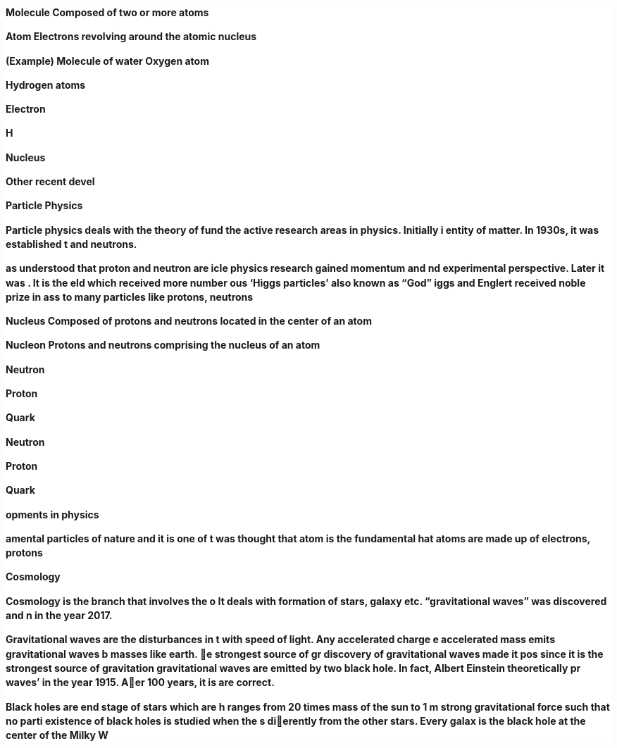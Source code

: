 **Molecule Composed of two or more atoms**

**Atom Electrons revolving around the atomic nucleus**

**(Example) Molecule of water Oxygen atom**

**Hydrogen atoms**

**Electron**

**H**

**Nucleus**

**Other recent devel**

**Particle Physics**

**Particle physics deals with the theory of fund the active research areas in physics. Initially i entity of matter. In 1930s, it was established t and neutrons.**  

**as understood that proton and neutron are icle physics research gained momentum and nd experimental perspective. Later it was . It is the eld which received more number ous ‘Higgs particles’ also known as “God” iggs and Englert received noble prize in ass to many particles like protons, neutrons**

**Nucleus Composed of protons and neutrons located in the center of an atom**

**Nucleon Protons and neutrons comprising the nucleus of an atom**

**Neutron**

**Proton**

**Quark**

**Neutron**

**Proton**

**Quark**

**opments in physics**

**amental particles of nature and it is one of t was thought that atom is the fundamental hat atoms are made up of electrons, protons**
  

**Cosmology**

**Cosmology is the branch that involves the o It deals with formation of stars, galaxy etc. “gravitational waves” was discovered and n in the year 2017.**

**Gravitational waves are the disturbances in t with speed of light. Any accelerated charge e accelerated mass emits gravitational waves b masses like earth. e strongest source of gr discovery of gravitational waves made it pos since it is the strongest source of gravitation gravitational waves are emitted by two black hole. In fact, Albert Einstein theoretically pr waves’ in the year 1915. Aer 100 years, it is are correct.**

**Black holes are end stage of stars which are h ranges from 20 times mass of the sun to 1 m strong gravitational force such that no parti existence of black holes is studied when the s dierently from the other stars. Every galax is the black hole at the center of the Milky W**
